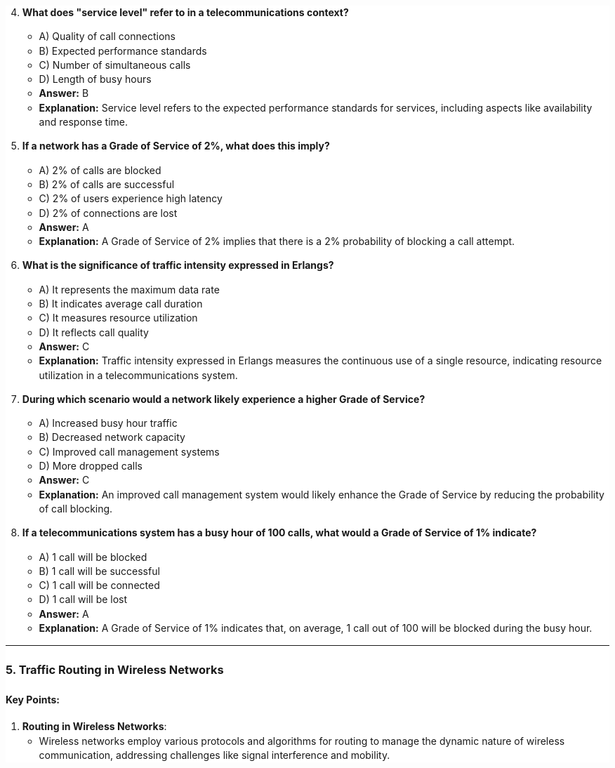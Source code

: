 4. **What does "service level" refer to in a telecommunications context?**
   - A) Quality of call connections
   - B) Expected performance standards
   - C) Number of simultaneous calls
   - D) Length of busy hours
   - **Answer:** B
   - **Explanation:** Service level refers to the expected performance standards for services, including aspects like availability and response time.

5. **If a network has a Grade of Service of 2%, what does this imply?**
   - A) 2% of calls are blocked
   - B) 2% of calls are successful
   - C) 2% of users experience high latency
   - D) 2% of connections are lost
   - **Answer:** A
   - **Explanation:** A Grade of Service of 2% implies that there is a 2% probability of blocking a call attempt.

6. **What is the significance of traffic intensity expressed in Erlangs?**
   - A) It represents the maximum data rate
   - B) It indicates average call duration
   - C) It measures resource utilization
   - D) It reflects call quality
   - **Answer:** C
   - **Explanation:** Traffic intensity expressed in Erlangs measures the continuous use of a single resource, indicating resource utilization in a telecommunications system.

7. **During which scenario would a network likely experience a higher Grade of Service?**
   - A) Increased busy hour traffic
   - B) Decreased network capacity
   - C) Improved call management systems
   - D) More dropped calls
   - **Answer:** C
   - **Explanation:** An improved call management system would likely enhance the Grade of Service by reducing the probability of call blocking.

8. **If a telecommunications system has a busy hour of 100 calls, what would a Grade of Service of 1% indicate?**
   - A) 1 call will be blocked
   - B) 1 call will be successful
   - C) 1 call will be connected
   - D) 1 call will be lost
   - **Answer:** A
   - **Explanation:** A Grade of Service of 1% indicates that, on average, 1 call out of 100 will be blocked during the busy hour.

---

### 5. Traffic Routing in Wireless Networks

#### Key Points:
1. **Routing in Wireless Networks**:
   - Wireless networks employ various protocols and algorithms for routing to manage the dynamic nature of wireless communication, addressing challenges like signal interference and mobility.
